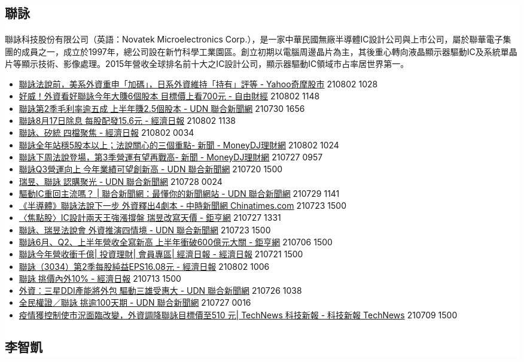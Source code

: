 ## 聯詠

聯詠科技股份有限公司（英語：Novatek Microelectronics Corp.），是一家中華民國無廠半導體IC設計公司與上市公司，屬於聯華電子集團的成員之一，成立於1997年，總公司設在新竹科學工業園區。創立初期以電腦周邊晶片為主，其後重心轉向液晶顯示器驅動IC及系統單晶片等顯示技術、影像處理。2015年營收全球排名前十大之IC設計公司，顯示器驅動IC領域市占率居世界第一。
- [聯詠法說前，美系外資重申「加碼」，日系外資維持「持有」評等 - Yahoo奇摩股市](https://tw.stock.yahoo.com/news/%E8%81%AF%E8%A9%A0%E6%B3%95%E8%AA%AA%E5%89%8D-%E7%BE%8E%E7%B3%BB%E5%A4%96%E8%B3%87%E9%87%8D%E7%94%B3-%E5%8A%A0%E7%A2%BC-%E6%97%A5%E7%B3%BB%E5%A4%96%E8%B3%87%E7%B6%AD%E6%8C%81-%E6%8C%81%E6%9C%89-022828525.html "聯詠法說前，美系外資重申「加碼」，日系外資維持「持有」評等 - Yahoo奇摩股市") 210802 1028
- [好威！外資看好聯詠今年大賺6個股本 目標價上看700元 - 自由財經](https://ec.ltn.com.tw/article/breakingnews/3624398 "好威！外資看好聯詠今年大賺6個股本 目標價上看700元 - 自由財經") 210802 1148
- [聯詠第2季毛利率逾五成 上半年賺2.5個股本 - UDN 聯合新聞網](https://udn.com/news/story/7240/5639231 "聯詠第2季毛利率逾五成 上半年賺2.5個股本 - UDN 聯合新聞網") 210730 1656
- [聯詠8月17日除息 每股配發15.6元 - 經濟日報](https://money.udn.com/money/story/5607/5643978 "聯詠8月17日除息 每股配發15.6元 - 經濟日報") 210802 1138
- [聯詠、矽統 四檔聚焦 - 經濟日報](https://money.udn.com/money/story/5739/5643213 "聯詠、矽統 四檔聚焦 - 經濟日報") 210802 0034
- [聯詠全年站穩5股本以上；法說關心的三個重點- 新聞 - MoneyDJ理財網](https://www.moneydj.com/kmdj/news/newsviewer.aspx?a=e29df11d-8019-4569-afbd-332dcf1f2eb4 "聯詠全年站穩5股本以上；法說關心的三個重點- 新聞 - MoneyDJ理財網") 210802 1024
- [聯詠下周法說登場，第3季營運有望再戰高- 新聞 - MoneyDJ理財網](https://www.moneydj.com/kmdj/news/newsviewer.aspx?a=45b66274-63f9-4f17-9a2b-3fa4f0fc788f "聯詠下周法說登場，第3季營運有望再戰高- 新聞 - MoneyDJ理財網") 210727 0957
- [聯詠Q3營運向上 今年業績可望創新高 - UDN 聯合新聞網](https://udn.com/news/story/7253/5614914 "聯詠Q3營運向上 今年業績可望創新高 - UDN 聯合新聞網") 210720 1500
- [瑞昱、聯詠 認購聚光 - UDN 聯合新聞網](https://udn.com/news/story/7255/5632195 "瑞昱、聯詠 認購聚光 - UDN 聯合新聞網") 210728 0024
- [驅動IC重回主流嗎？ | 聯合新聞網：最懂你的新聞網站 - UDN 聯合新聞網](https://udn.com/news/story/6850/5635474 "驅動IC重回主流嗎？ | 聯合新聞網：最懂你的新聞網站 - UDN 聯合新聞網") 210729 1141
- [《半導體》聯詠法說下一步 外資釋出4劇本 - 中時新聞網 Chinatimes.com](https://www.chinatimes.com/realtimenews/20210723001492-260410 "《半導體》聯詠法說下一步 外資釋出4劇本 - 中時新聞網 Chinatimes.com") 210723 1500
- [〈焦點股〉IC設計兩天王強漲撐盤 瑞昱改寫天價 - 鉅亨網](https://m.cnyes.com/news/id/4687903 "〈焦點股〉IC設計兩天王強漲撐盤 瑞昱改寫天價 - 鉅亨網") 210727 1331
- [聯詠、瑞昱法說會 外資推演四情境 - UDN 聯合新聞網](https://udn.com/news/story/7240/5622434 "聯詠、瑞昱法說會 外資推演四情境 - UDN 聯合新聞網") 210723 1500
- [聯詠6月、Q2、上半年營收全寫新高 上半年衝破600億元大關 - 鉅亨網](https://m.cnyes.com/news/id/4672106 "聯詠6月、Q2、上半年營收全寫新高 上半年衝破600億元大關 - 鉅亨網") 210706 1500
- [聯詠今年營收衝千億| 投資理財| 會員專區| 經濟日報 - 經濟日報](https://money.udn.com/money/story/12972/5615678 "聯詠今年營收衝千億| 投資理財| 會員專區| 經濟日報 - 經濟日報") 210721 1500
- [聯詠（3034）第2季每股純益EPS16.08元 - 經濟日報](https://money.udn.com/money/story/12509/5643724 "聯詠（3034）第2季每股純益EPS16.08元 - 經濟日報") 210802 1006
- [聯詠 挑價內外10% - 經濟日報](https://money.udn.com/money/story/5739/5596653 "聯詠 挑價內外10% - 經濟日報") 210713 1500
- [外資：三星DDI產能將外包 驅動三雄受惠大 - UDN 聯合新聞網](https://udn.com/news/story/7253/5627537 "外資：三星DDI產能將外包 驅動三雄受惠大 - UDN 聯合新聞網") 210726 1038
- [全民權證／聯詠 挑逾100天期 - UDN 聯合新聞網](https://udn.com/news/story/7255/5629208 "全民權證／聯詠 挑逾100天期 - UDN 聯合新聞網") 210727 0016
- [疫情獲控制使市況面臨改變，外資調降聯詠目標價至510 元| TechNews 科技新報 - 科技新報 TechNews](https://finance.technews.tw/2021/07/09/foreign-investment-cuts-novateks-target-price/ "疫情獲控制使市況面臨改變，外資調降聯詠目標價至510 元| TechNews 科技新報 - 科技新報 TechNews") 210709 1500

## 李智凱
